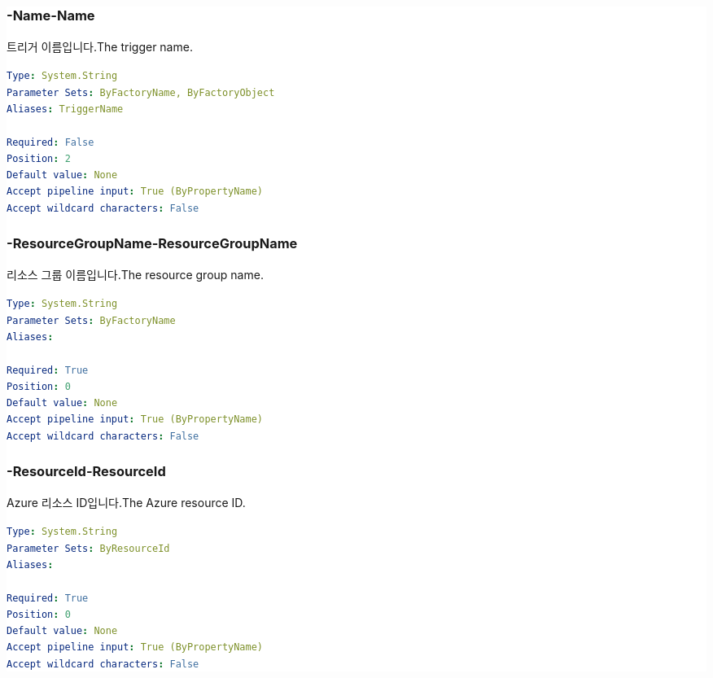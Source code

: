 ### <span data-ttu-id="12e6b-124">-Name</span><span class="sxs-lookup"><span data-stu-id="12e6b-124">-Name</span></span>
<span data-ttu-id="12e6b-125">트리거 이름입니다.</span><span class="sxs-lookup"><span data-stu-id="12e6b-125">The trigger name.</span></span>

```yaml
Type: System.String
Parameter Sets: ByFactoryName, ByFactoryObject
Aliases: TriggerName

Required: False
Position: 2
Default value: None
Accept pipeline input: True (ByPropertyName)
Accept wildcard characters: False
```

### <span data-ttu-id="12e6b-126">-ResourceGroupName</span><span class="sxs-lookup"><span data-stu-id="12e6b-126">-ResourceGroupName</span></span>
<span data-ttu-id="12e6b-127">리소스 그룹 이름입니다.</span><span class="sxs-lookup"><span data-stu-id="12e6b-127">The resource group name.</span></span>

```yaml
Type: System.String
Parameter Sets: ByFactoryName
Aliases:

Required: True
Position: 0
Default value: None
Accept pipeline input: True (ByPropertyName)
Accept wildcard characters: False
```

### <span data-ttu-id="12e6b-128">-ResourceId</span><span class="sxs-lookup"><span data-stu-id="12e6b-128">-ResourceId</span></span>
<span data-ttu-id="12e6b-129">Azure 리소스 ID입니다.</span><span class="sxs-lookup"><span data-stu-id="12e6b-129">The Azure resource ID.</span></span>

```yaml
Type: System.String
Parameter Sets: ByResourceId
Aliases:

Required: True
Position: 0
Default value: None
Accept pipeline input: True (ByPropertyName)
Accept wildcard characters: False
```

